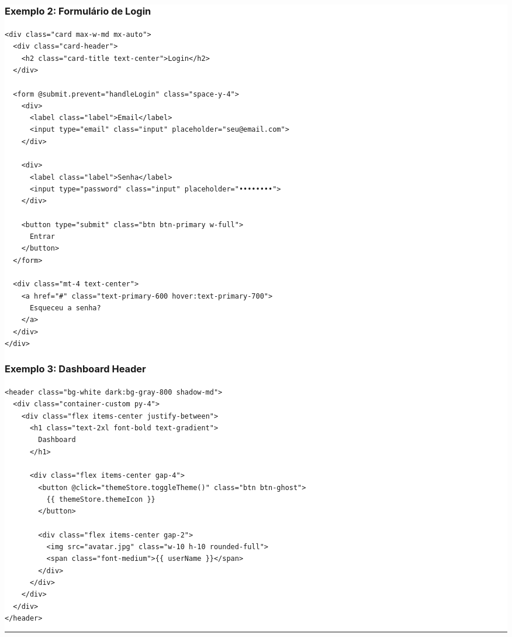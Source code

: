 ### Exemplo 2: Formulário de Login

```vue
<div class="card max-w-md mx-auto">
  <div class="card-header">
    <h2 class="card-title text-center">Login</h2>
  </div>
  
  <form @submit.prevent="handleLogin" class="space-y-4">
    <div>
      <label class="label">Email</label>
      <input type="email" class="input" placeholder="seu@email.com">
    </div>
    
    <div>
      <label class="label">Senha</label>
      <input type="password" class="input" placeholder="••••••••">
    </div>
    
    <button type="submit" class="btn btn-primary w-full">
      Entrar
    </button>
  </form>
  
  <div class="mt-4 text-center">
    <a href="#" class="text-primary-600 hover:text-primary-700">
      Esqueceu a senha?
    </a>
  </div>
</div>
```

### Exemplo 3: Dashboard Header

```vue
<header class="bg-white dark:bg-gray-800 shadow-md">
  <div class="container-custom py-4">
    <div class="flex items-center justify-between">
      <h1 class="text-2xl font-bold text-gradient">
        Dashboard
      </h1>
      
      <div class="flex items-center gap-4">
        <button @click="themeStore.toggleTheme()" class="btn btn-ghost">
          {{ themeStore.themeIcon }}
        </button>
        
        <div class="flex items-center gap-2">
          <img src="avatar.jpg" class="w-10 h-10 rounded-full">
          <span class="font-medium">{{ userName }}</span>
        </div>
      </div>
    </div>
  </div>
</header>
```

---